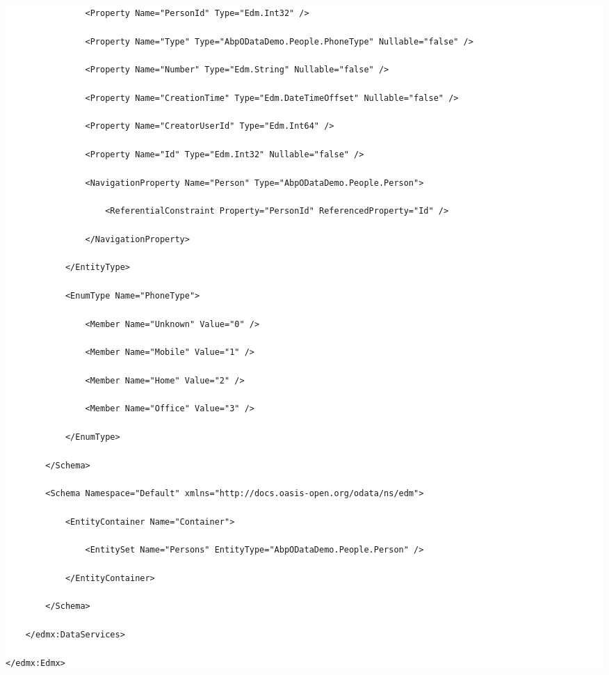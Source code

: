 ```
                <Property Name="PersonId" Type="Edm.Int32" />

                <Property Name="Type" Type="AbpODataDemo.People.PhoneType" Nullable="false" />

                <Property Name="Number" Type="Edm.String" Nullable="false" />

                <Property Name="CreationTime" Type="Edm.DateTimeOffset" Nullable="false" />

                <Property Name="CreatorUserId" Type="Edm.Int64" />

                <Property Name="Id" Type="Edm.Int32" Nullable="false" />

                <NavigationProperty Name="Person" Type="AbpODataDemo.People.Person">

                    <ReferentialConstraint Property="PersonId" ReferencedProperty="Id" />

                </NavigationProperty>

            </EntityType>

            <EnumType Name="PhoneType">

                <Member Name="Unknown" Value="0" />

                <Member Name="Mobile" Value="1" />

                <Member Name="Home" Value="2" />

                <Member Name="Office" Value="3" />

            </EnumType>

        </Schema>

        <Schema Namespace="Default" xmlns="http://docs.oasis-open.org/odata/ns/edm">

            <EntityContainer Name="Container">

                <EntitySet Name="Persons" EntityType="AbpODataDemo.People.Person" />

            </EntityContainer>

        </Schema>

    </edmx:DataServices>

</edmx:Edmx>
```

